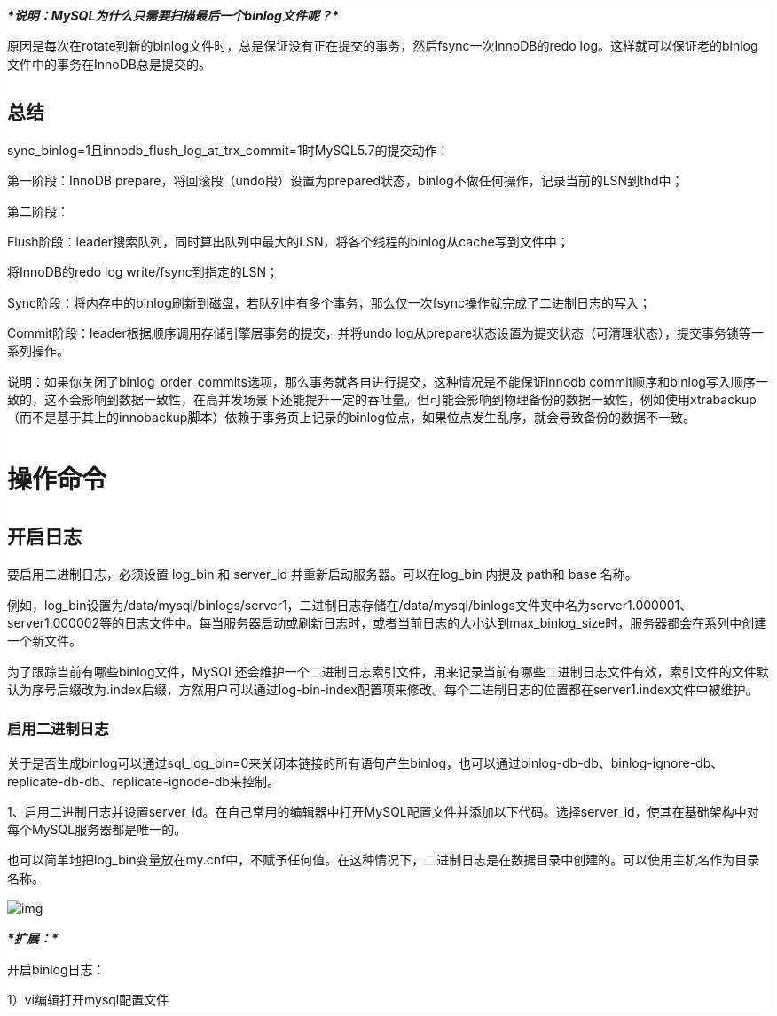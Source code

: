 ***\*说明：MySQL为什么只需要扫描最后一个binlog文件呢？\****

原因是每次在rotate到新的binlog文件时，总是保证没有正在提交的事务，然后fsync一次InnoDB的redo log。这样就可以保证老的binlog文件中的事务在InnoDB总是提交的。

 

## **总结**

sync_binlog=1且innodb_flush_log_at_trx_commit=1时MySQL5.7的提交动作：

第一阶段：InnoDB prepare，将回滚段（undo段）设置为prepared状态，binlog不做任何操作，记录当前的LSN到thd中；

第二阶段：

Flush阶段：leader搜索队列，同时算出队列中最大的LSN，将各个线程的binlog从cache写到文件中；

将InnoDB的redo log write/fsync到指定的LSN；

Sync阶段：将内存中的binlog刷新到磁盘，若队列中有多个事务，那么仅一次fsync操作就完成了二进制日志的写入；

Commit阶段：leader根据顺序调用存储引擎层事务的提交，并将undo log从prepare状态设置为提交状态（可清理状态），提交事务锁等一系列操作。

说明：如果你关闭了binlog_order_commits选项，那么事务就各自进行提交，这种情况是不能保证innodb commit顺序和binlog写入顺序一致的，这不会影响到数据一致性，在高并发场景下还能提升一定的吞吐量。但可能会影响到物理备份的数据一致性，例如使用xtrabackup（而不是基于其上的innobackup脚本）依赖于事务页上记录的binlog位点，如果位点发生乱序，就会导致备份的数据不一致。

 

# **操作命令**

## **开启日志**

要启用二进制日志，必须设置 log_bin 和 server_id 并重新启动服务器。可以在log_bin 内提及 path和 base 名称。

例如，log_bin设置为/data/mysql/binlogs/server1，二进制日志存储在/data/mysql/binlogs文件夹中名为server1.000001、server1.000002等的日志文件中。每当服务器启动或刷新日志时，或者当前日志的大小达到max_binlog_size时，服务器都会在系列中创建一个新文件。

为了跟踪当前有哪些binlog文件，MySQL还会维护一个二进制日志索引文件，用来记录当前有哪些二进制日志文件有效，索引文件的文件默认为序号后缀改为.index后缀，方然用户可以通过log-bin-index配置项来修改。每个二进制日志的位置都在server1.index文件中被维护。

### **启用二进制日志**

关于是否生成binlog可以通过sql_log_bin=0来关闭本链接的所有语句产生binlog，也可以通过binlog-db-db、binlog-ignore-db、replicate-db-db、replicate-ignode-db来控制。

1、启用二进制日志并设置server_id。在自己常用的编辑器中打开MySQL配置文件并添加以下代码。选择server_id，使其在基础架构中对每个MySQL服务器都是唯一的。

也可以简单地把log_bin变量放在my.cnf中，不赋予任何值。在这种情况下，二进制日志是在数据目录中创建的。可以使用主机名作为目录名称。

![img](file:///C:\Users\大力\AppData\Local\Temp\ksohtml\wps7254.tmp.jpg) 

 

***\*扩展：\****

开启binlog日志：

1）vi编辑打开mysql配置文件
